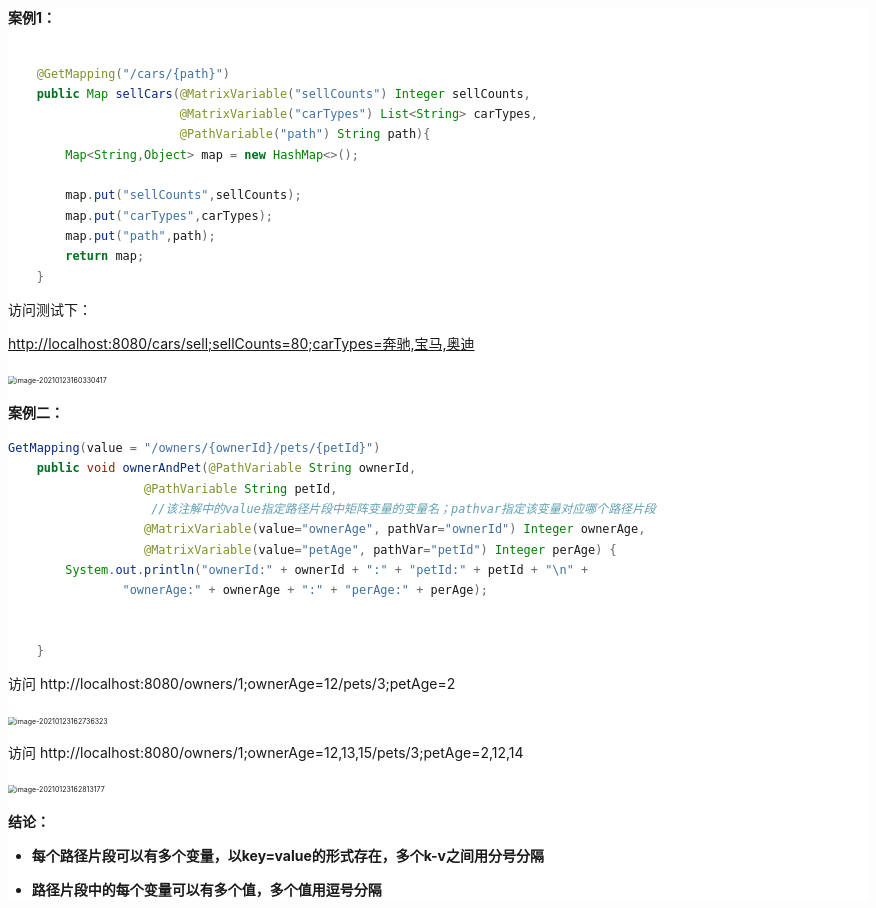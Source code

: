 

**案例1：**

```java

    @GetMapping("/cars/{path}")
    public Map sellCars(@MatrixVariable("sellCounts") Integer sellCounts,
                        @MatrixVariable("carTypes") List<String> carTypes,
                        @PathVariable("path") String path){
        Map<String,Object> map = new HashMap<>();

        map.put("sellCounts",sellCounts);
        map.put("carTypes",carTypes);
        map.put("path",path);
        return map;
    }
```

访问测试下：

<http://localhost:8080/cars/sell;sellCounts=80;carTypes=奔驰,宝马,奥迪>

<img src="/Users/liqunzhang/Library/Application Support/typora-user-images/image-20210123160330417.png" alt="image-20210123160330417" style="zoom:50%;" />



**案例二：**

```java
GetMapping(value = "/owners/{ownerId}/pets/{petId}")
    public void ownerAndPet(@PathVariable String ownerId,
                   @PathVariable String petId,
                    //该注解中的value指定路径片段中矩阵变量的变量名；pathvar指定该变量对应哪个路径片段
                   @MatrixVariable(value="ownerAge", pathVar="ownerId") Integer ownerAge,
                   @MatrixVariable(value="petAge", pathVar="petId") Integer perAge) {
        System.out.println("ownerId:" + ownerId + ":" + "petId:" + petId + "\n" +
                "ownerAge:" + ownerAge + ":" + "perAge:" + perAge);


    }
```

访问     http://localhost:8080/owners/1;ownerAge=12/pets/3;petAge=2

<img src="/Users/liqunzhang/Library/Application Support/typora-user-images/image-20210123162736323.png" alt="image-20210123162736323" style="zoom:50%;" />

访问 http://localhost:8080/owners/1;ownerAge=12,13,15/pets/3;petAge=2,12,14

<img src="/Users/liqunzhang/Library/Application Support/typora-user-images/image-20210123162813177.png" alt="image-20210123162813177" style="zoom:50%;" />



**结论：**

- **每个路径片段可以有多个变量，以key=value的形式存在，多个k-v之间用分号分隔**

- **路径片段中的每个变量可以有多个值，多个值用逗号分隔**

